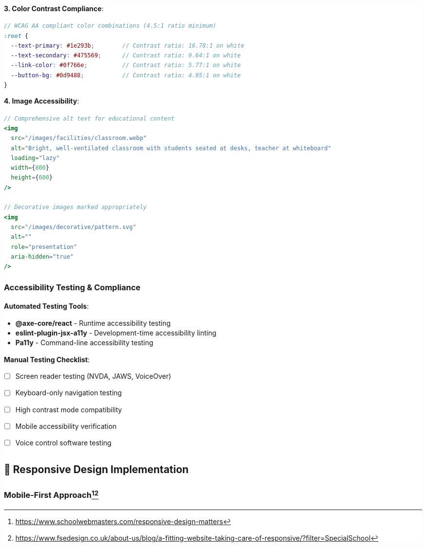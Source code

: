 **3. Color Contrast Compliance**:

```scss
// WCAG AA compliant color combinations (4.5:1 ratio minimum)
:root {
  --text-primary: #1e293b;        // Contrast ratio: 16.78:1 on white
  --text-secondary: #475569;      // Contrast ratio: 9.64:1 on white
  --link-color: #0f766e;          // Contrast ratio: 5.77:1 on white
  --button-bg: #0d9488;           // Contrast ratio: 4.95:1 on white
}
```

**4. Image Accessibility**:

```jsx
// Comprehensive alt text for educational content
<img 
  src="/images/facilities/classroom.webp"
  alt="Bright, well-ventilated classroom with students seated at desks, teacher at whiteboard"
  loading="lazy"
  width={800}
  height={600}
/>

// Decorative images marked appropriately
<img 
  src="/images/decorative/pattern.svg"
  alt=""
  role="presentation"
  aria-hidden="true"
/>
```


### **Accessibility Testing \& Compliance**

**Automated Testing Tools**:

- **@axe-core/react** - Runtime accessibility testing
- **eslint-plugin-jsx-a11y** - Development-time accessibility linting
- **Pa11y** - Command-line accessibility testing

**Manual Testing Checklist**:

- [ ] Screen reader testing (NVDA, JAWS, VoiceOver)
- [ ] Keyboard-only navigation testing
- [ ] High contrast mode compatibility
- [ ] Mobile accessibility verification
- [ ] Voice control software testing


## 📱 Responsive Design Implementation

### **Mobile-First Approach**[^14][^15]


[^1]: https://www.schoolstatus.com/blog/the-essential-school-website-design-checklist
[^2]: https://hackernoon.com/how-to-create-multilingual-react-apps-with-react-i18next
[^3]: https://hygraph.com/blog/react-internationalization
[^4]: https://goelastic.com/website-design-for-schools/
[^5]: https://www.echalk.com/wcag-guidelines
[^6]: https://junipereducation.org/blog/how-to-update-your-school-website-to-ensure-wcag-2.2-compliance
[^7]: https://dev.to/ra1nbow1/supercharging-react-performance-best-tips-and-tools-4ff0
[^8]: https://dev.to/chintanonweb/react-performance-optimization-best-practices-with-examples-3c76
[^9]: https://react.dev
[^10]: https://www.imritesh.com/articles/how-to-setup-production-grade-react-setup-without-framework
[^11]: https://dev.to/algo_sync/how-to-structure-a-react-project-in-2025-clean-scalable-and-practical-15j6
[^12]: https://dev.to/anyiamchimdia/creating-multilingual-react-apps-with-i18n-a-step-by-step-guide-to-internationalisation-107o
[^13]: https://www.whitelotuscorporation.com/reactjs-development-best-practices-and-tips-for-optimized-performance/
[^14]: https://www.schoolwebmasters.com/responsive-design-matters
[^15]: https://www.fsedesign.co.uk/about-us/blog/a-fitting-website-taking-care-of-responsive/?filter=SpecialSchool
[^16]: https://fs.hubspotusercontent00.net/hubfs/2110355/Insights Guides/The ultimate guide to school website design US.pdf
[^17]: https://dev.to/devland/scalable-and-maintainable-react-project-structure-every-developer-should-use-3om4
[^18]: https://colorswall.com/palette/2850
[^19]: https://www.youtube.com/watch?v=RBiqJZgBuiA
[^20]: https://support.learnworlds.com/support/solutions/articles/5000687577-theme-explorer-how-to-customize-the-appearance-of-your-school-s-website
[^21]: https://upqode.com/school-website-design-examples/
[^22]: https://www.schoolwebmasters.com/school-website-accessibility-tips
[^23]: https://create-react-app.dev/docs/advanced-configuration/
[^24]: https://www.youtube.com/watch?v=eo2l044gFtU
[^25]: https://www.greenhouseschoolwebsites.co.uk/blog/index.php/2012/04/10-ideas-for-a-school-website-home-page/
[^26]: https://colorwhistle.com/school-website-design/
[^27]: https://www.slideshare.net/slideshow/react-best-practices-all-developers-should-follow-in-2024pdf/267161451
[^28]: https://morweb.org/post/best-school-websites
[^29]: https://dev.to/jacksonkasi/how-to-make-a-documentation-website-in-react-js-56mk
[^30]: https://github.com/Akarshjha03/React-School-WebSite
[^31]: https://blog.bitsrc.io/10-best-practices-for-structuring-react-projects-426ae8b1af43?gi=a2d91b540599
[^32]: https://www.schoolstatus.com/blog/school-website-design-guide
[^33]: https://www.pinterest.com/ideas/rural-school-design/932547291924/
[^34]: https://www.re-thinkingthefuture.com/designing-for-typologies/a3046-10-innovative-school-designs-in-rural-areas-around-the-world/
[^35]: https://www.fivetechnology.com/website-development/cms-website-development/site-management-console-smc/responsive-web-design-for-a-school-website
[^36]: https://react-styleguidist.js.org/docs/documenting/
[^37]: https://create-react-app.dev/docs/deployment/
[^38]: https://www.schoolcues.com/blog/crafting-a-strong-school-brand-essential-tips-for-school-website-design/
[^39]: https://legacy.reactjs.org/docs/optimizing-performance.html
[^40]: https://react.i18next.com